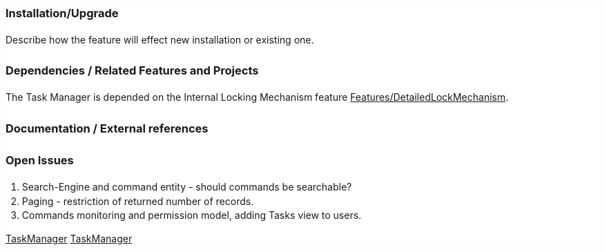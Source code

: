 ### Installation/Upgrade

Describe how the feature will effect new installation or existing one.

### Dependencies / Related Features and Projects

The Task Manager is depended on the Internal Locking Mechanism feature [Features/DetailedLockMechanism](/develop/release-management/features/infra/detailedlockmechanism.html).

### Documentation / External references


### Open Issues

1.  Search-Engine and command entity - should commands be searchable?
2.  Paging - restriction of returned number of records.
3.  Commands monitoring and permission model, adding Tasks view to users.

[TaskManager](/develop/release-management/features/) [TaskManager](/develop/release-management/releases/3.1/feature.html)
